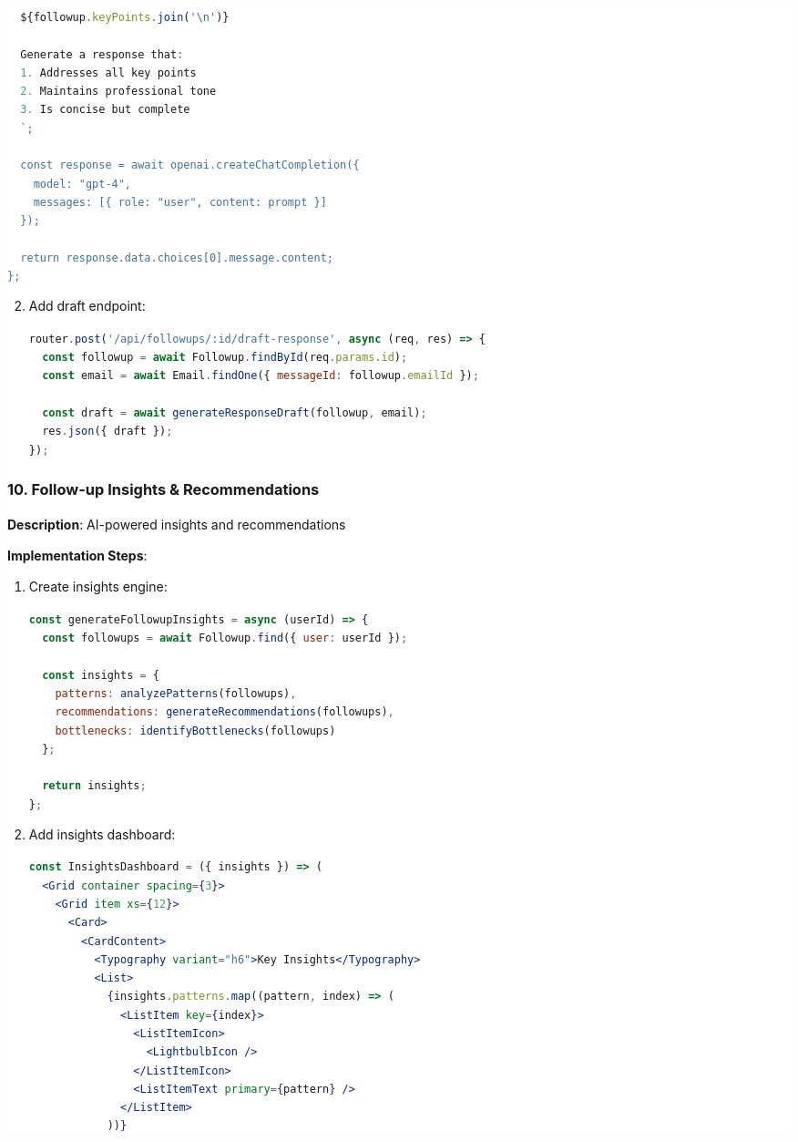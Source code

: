    ```javascript
     ${followup.keyPoints.join('\n')}
     
     Generate a response that:
     1. Addresses all key points
     2. Maintains professional tone
     3. Is concise but complete
     `;
     
     const response = await openai.createChatCompletion({
       model: "gpt-4",
       messages: [{ role: "user", content: prompt }]
     });
     
     return response.data.choices[0].message.content;
   };
   ```

2. Add draft endpoint:
   ```javascript
   router.post('/api/followups/:id/draft-response', async (req, res) => {
     const followup = await Followup.findById(req.params.id);
     const email = await Email.findOne({ messageId: followup.emailId });
     
     const draft = await generateResponseDraft(followup, email);
     res.json({ draft });
   });
   ```

### 10. Follow-up Insights & Recommendations

**Description**: AI-powered insights and recommendations

**Implementation Steps**:
1. Create insights engine:
   ```javascript
   const generateFollowupInsights = async (userId) => {
     const followups = await Followup.find({ user: userId });
     
     const insights = {
       patterns: analyzePatterns(followups),
       recommendations: generateRecommendations(followups),
       bottlenecks: identifyBottlenecks(followups)
     };
     
     return insights;
   };
   ```

2. Add insights dashboard:
   ```jsx
   const InsightsDashboard = ({ insights }) => (
     <Grid container spacing={3}>
       <Grid item xs={12}>
         <Card>
           <CardContent>
             <Typography variant="h6">Key Insights</Typography>
             <List>
               {insights.patterns.map((pattern, index) => (
                 <ListItem key={index}>
                   <ListItemIcon>
                     <LightbulbIcon />
                   </ListItemIcon>
                   <ListItemText primary={pattern} />
                 </ListItem>
               ))}
   ```